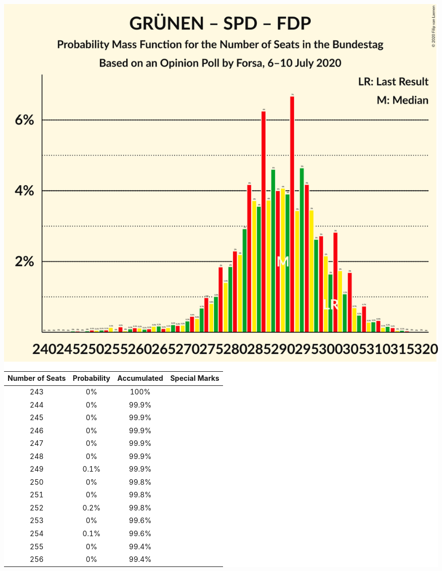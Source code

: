 ![Graph with seats probability mass function not yet produced](2020-07-10-Forsa-coalitions-seats-pmf-grünen–spd–fdp.png "Seats Probability Mass Function")

| Number of Seats | Probability | Accumulated | Special Marks |
|:---------------:|:-----------:|:-----------:|:-------------:|
| 243 | 0% | 100% |  |
| 244 | 0% | 99.9% |  |
| 245 | 0% | 99.9% |  |
| 246 | 0% | 99.9% |  |
| 247 | 0% | 99.9% |  |
| 248 | 0% | 99.9% |  |
| 249 | 0.1% | 99.9% |  |
| 250 | 0% | 99.8% |  |
| 251 | 0% | 99.8% |  |
| 252 | 0.2% | 99.8% |  |
| 253 | 0% | 99.6% |  |
| 254 | 0.1% | 99.6% |  |
| 255 | 0% | 99.4% |  |
| 256 | 0% | 99.4% |  |